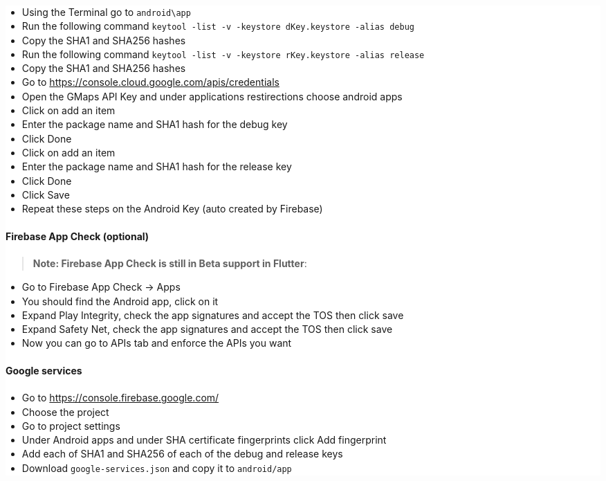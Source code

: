 - Using the Terminal go to `android\app`
- Run the following command `keytool -list -v -keystore dKey.keystore -alias debug`
- Copy the SHA1 and SHA256 hashes
- Run the following command `keytool -list -v -keystore rKey.keystore -alias release`
- Copy the SHA1 and SHA256 hashes
- Go to <https://console.cloud.google.com/apis/credentials>
- Open the GMaps API Key and under applications restirections choose android apps
- Click on add an item
- Enter the package name and SHA1 hash for the debug key
- Click Done
- Click on add an item
- Enter the package name and SHA1 hash for the release key
- Click Done
- Click Save
- Repeat these steps on the Android Key (auto created by Firebase)

#### Firebase App Check (optional)

> **Note: Firebase App Check is still in Beta support in Flutter**:

- Go to Firebase App Check -> Apps
- You should find the Android app, click on it
- Expand Play Integrity, check the app signatures and accept the TOS then click save
- Expand Safety Net, check the app signatures and accept the TOS then click save
- Now you can go to APIs tab and enforce the APIs you want

#### Google services

- Go to <https://console.firebase.google.com/>
- Choose the project
- Go to project settings
- Under Android apps and under SHA certificate fingerprints click Add fingerprint
- Add each of SHA1 and SHA256 of each of the debug and release keys
- Download `google-services.json` and copy it to `android/app`
